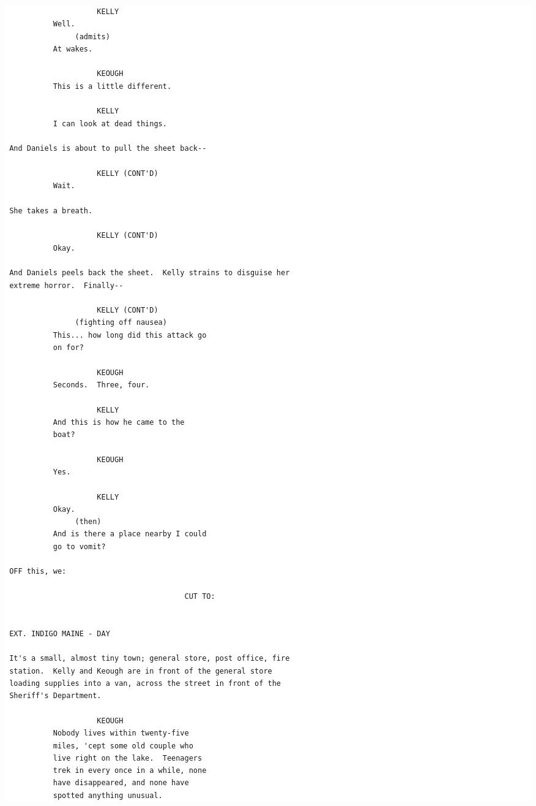                          KELLY
               Well.
                    (admits)
               At wakes.

                         KEOUGH
               This is a little different.

                         KELLY
               I can look at dead things.

     And Daniels is about to pull the sheet back--

                         KELLY (CONT'D)
               Wait.

     She takes a breath.

                         KELLY (CONT'D)
               Okay.

     And Daniels peels back the sheet.  Kelly strains to disguise her
     extreme horror.  Finally--

                         KELLY (CONT'D)
                    (fighting off nausea)
               This... how long did this attack go
               on for?

                         KEOUGH
               Seconds.  Three, four.

                         KELLY
               And this is how he came to the
               boat?

                         KEOUGH
               Yes.

                         KELLY
               Okay.
                    (then)
               And is there a place nearby I could
               go to vomit?

     OFF this, we:

                                             CUT TO:


     EXT. INDIGO MAINE - DAY

     It's a small, almost tiny town; general store, post office, fire
     station.  Kelly and Keough are in front of the general store
     loading supplies into a van, across the street in front of the
     Sheriff's Department.

                         KEOUGH
               Nobody lives within twenty-five
               miles, 'cept some old couple who
               live right on the lake.  Teenagers
               trek in every once in a while, none
               have disappeared, and none have
               spotted anything unusual.

